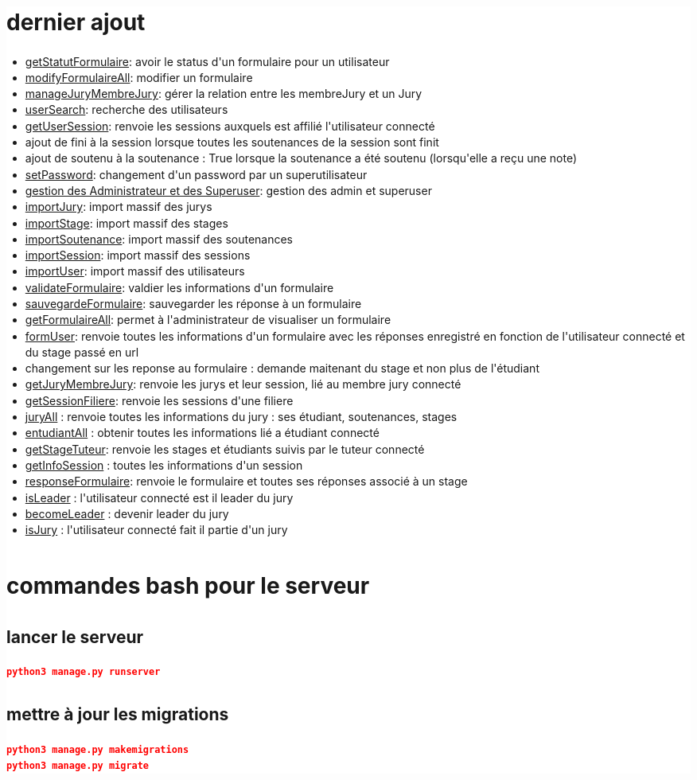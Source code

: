 # dernier ajout
- [getStatutFormulaire](#getstatutformulaire): avoir le status d'un formulaire pour un utilisateur
- [modifyFormulaireAll](#modifyformulaireall): modifier un formulaire
- [manageJuryMembreJury](#managejurymembrejury): gérer la relation entre les membreJury et un Jury
- [userSearch](#usersearch): recherche des utilisateurs
- [getUserSession](#getusersession): renvoie les sessions auxquels est affilié l'utilisateur connecté
- ajout de fini à la session lorsque toutes les soutenances de la session sont finit
- ajout de soutenu à la soutenance : True lorsque la soutenance a été soutenu (lorsqu'elle a reçu une note)
- [setPassword](#setpassword): changement d'un password par un superutilisateur
- [gestion des Administrateur et des Superuser](#superuser):  gestion des admin et superuser
- [importJury](#import-des-jurys): import massif des jurys
- [importStage](#import-des-stages): import massif des stages
- [importSoutenance](#import-des-soutenances): import massif des soutenances
- [importSession](#import-des-sessions): import massif des sessions
- [importUser](#import-des-utilisateurs): import massif des utilisateurs
- [validateFormulaire](#validateformulaire): valdier les informations d'un formulaire
- [sauvegardeFormulaire](#sauvegardeformulaire): sauvegarder les réponse à un formulaire
- [getFormulaireAll](#getformulaireall): permet à l'administrateur de visualiser un formulaire
- [formUser](#formuser):  renvoie toutes les informations d'un formulaire avec les réponses enregistré en fonction de l'utilisateur connecté et du stage passé en url
- changement sur les reponse au formulaire : demande maitenant du stage et non plus de l'étudiant
- [getJuryMembreJury](#getjurymembrejury): renvoie les jurys et leur session, lié au membre jury connecté
- [getSessionFiliere](#getsessionfiliere): renvoie les sessions d'une filiere
- [juryAll](#juryall) : renvoie toutes les informations du jury : ses étudiant, soutenances, stages
- [entudiantAll](#etudiantall) : obtenir toutes les informations lié a étudiant connecté
- [getStageTuteur](#getstagetuteur): renvoie les stages et étudiants suivis par le tuteur connecté
- [getInfoSession](#getinfosession) : toutes les informations d'un session
- [responseFormulaire](#responseformulaire): renvoie le formulaire et toutes ses réponses associé à un stage
- [isLeader](#isleader) : l'utilisateur connecté est il leader du jury
- [becomeLeader](#becomeleader) : devenir leader du jury
- [isJury](#isjury) : l'utilisateur connecté fait il partie d'un jury

# commandes bash pour le serveur

## lancer le serveur

```json
python3 manage.py runserver
```

## mettre à jour les migrations

```json
python3 manage.py makemigrations 
python3 manage.py migrate
```
